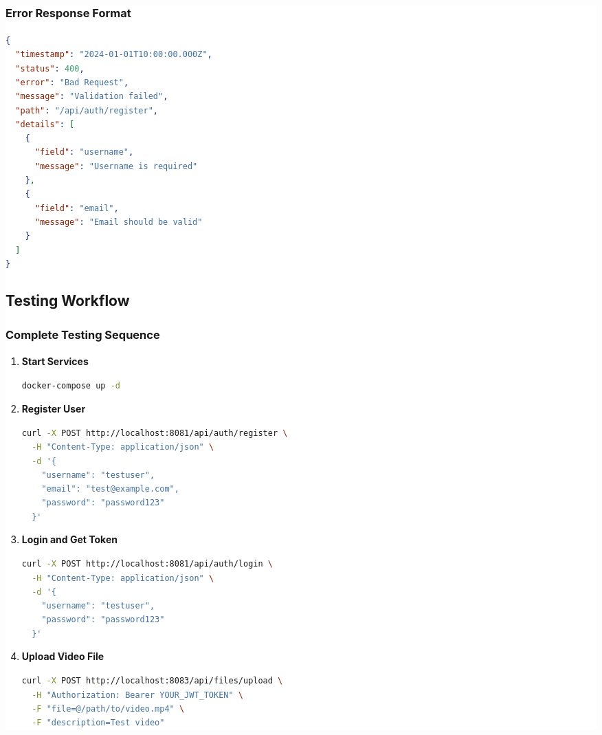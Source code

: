 ### Error Response Format

```json
{
  "timestamp": "2024-01-01T10:00:00.000Z",
  "status": 400,
  "error": "Bad Request",
  "message": "Validation failed",
  "path": "/api/auth/register",
  "details": [
    {
      "field": "username",
      "message": "Username is required"
    },
    {
      "field": "email",
      "message": "Email should be valid"
    }
  ]
}
```

## Testing Workflow

### Complete Testing Sequence

1. **Start Services**
   ```bash
   docker-compose up -d
   ```

2. **Register User**
   ```bash
   curl -X POST http://localhost:8081/api/auth/register \
     -H "Content-Type: application/json" \
     -d '{
       "username": "testuser",
       "email": "test@example.com",
       "password": "password123"
     }'
   ```

3. **Login and Get Token**
   ```bash
   curl -X POST http://localhost:8081/api/auth/login \
     -H "Content-Type: application/json" \
     -d '{
       "username": "testuser",
       "password": "password123"
     }'
   ```

4. **Upload Video File**
   ```bash
   curl -X POST http://localhost:8083/api/files/upload \
     -H "Authorization: Bearer YOUR_JWT_TOKEN" \
     -F "file=@/path/to/video.mp4" \
     -F "description=Test video"
   ```
